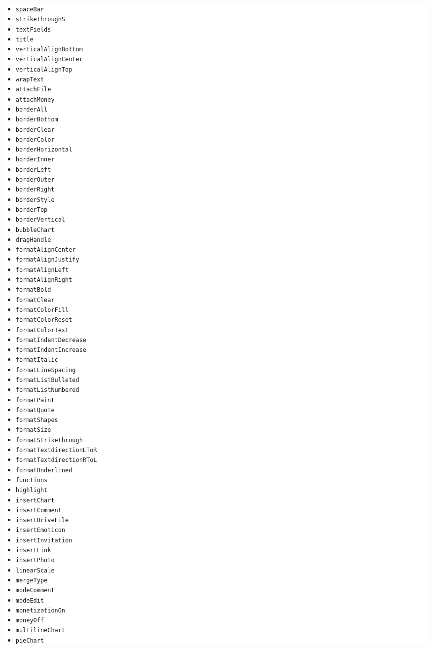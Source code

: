 - `spaceBar`
- `strikethroughS`
- `textFields`
- `title`
- `verticalAlignBottom`
- `verticalAlignCenter`
- `verticalAlignTop`
- `wrapText`
- `attachFile`
- `attachMoney`
- `borderAll`
- `borderBottom`
- `borderClear`
- `borderColor`
- `borderHorizontal`
- `borderInner`
- `borderLeft`
- `borderOuter`
- `borderRight`
- `borderStyle`
- `borderTop`
- `borderVertical`
- `bubbleChart`
- `dragHandle`
- `formatAlignCenter`
- `formatAlignJustify`
- `formatAlignLeft`
- `formatAlignRight`
- `formatBold`
- `formatClear`
- `formatColorFill`
- `formatColorReset`
- `formatColorText`
- `formatIndentDecrease`
- `formatIndentIncrease`
- `formatItalic`
- `formatLineSpacing`
- `formatListBulleted`
- `formatListNumbered`
- `formatPaint`
- `formatQuote`
- `formatShapes`
- `formatSize`
- `formatStrikethrough`
- `formatTextdirectionLToR`
- `formatTextdirectionRToL`
- `formatUnderlined`
- `functions`
- `highlight`
- `insertChart`
- `insertComment`
- `insertDriveFile`
- `insertEmoticon`
- `insertInvitation`
- `insertLink`
- `insertPhoto`
- `linearScale`
- `mergeType`
- `modeComment`
- `modeEdit`
- `monetizationOn`
- `moneyOff`
- `multilineChart`
- `pieChart`
